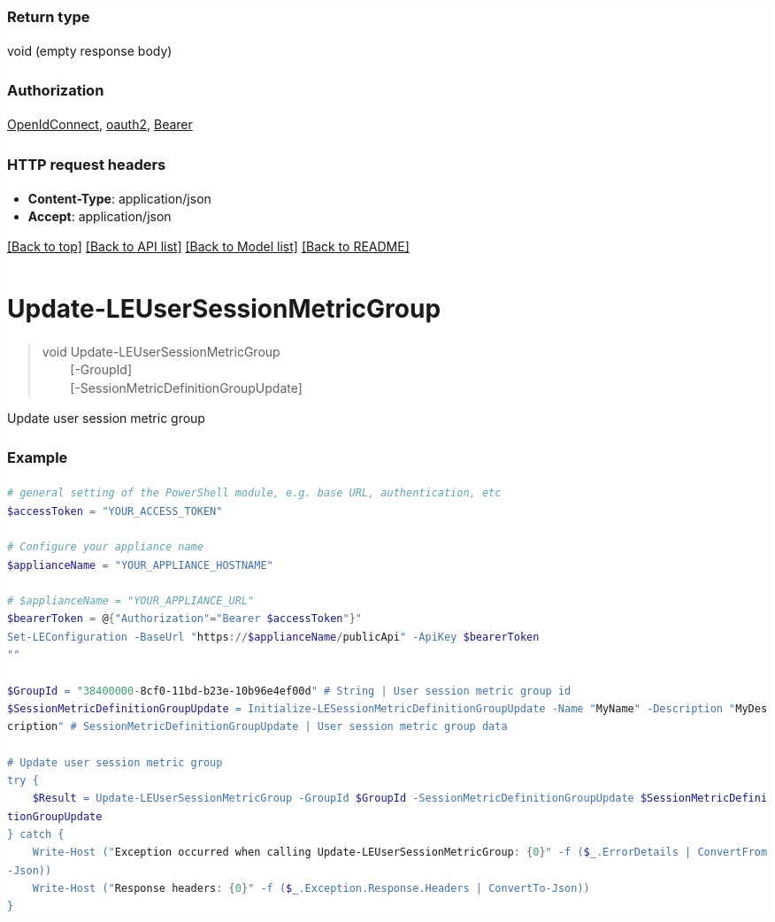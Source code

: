 ### Return type

void (empty response body)

### Authorization

[OpenIdConnect](../README.md#OpenIdConnect), [oauth2](../README.md#oauth2), [Bearer](../README.md#Bearer)

### HTTP request headers

 - **Content-Type**: application/json
 - **Accept**: application/json

[[Back to top]](#) [[Back to API list]](../README.md#documentation-for-api-endpoints) [[Back to Model list]](../README.md#documentation-for-models) [[Back to README]](../README.md)

<a id="Update-LEUserSessionMetricGroup"></a>
# **Update-LEUserSessionMetricGroup**
> void Update-LEUserSessionMetricGroup<br>
> &nbsp;&nbsp;&nbsp;&nbsp;&nbsp;&nbsp;&nbsp;&nbsp;[-GroupId] <String><br>
> &nbsp;&nbsp;&nbsp;&nbsp;&nbsp;&nbsp;&nbsp;&nbsp;[-SessionMetricDefinitionGroupUpdate] <PSCustomObject><br>

Update user session metric group

### Example
```powershell
# general setting of the PowerShell module, e.g. base URL, authentication, etc
$accessToken = "YOUR_ACCESS_TOKEN"

# Configure your appliance name
$applianceName = "YOUR_APPLIANCE_HOSTNAME"

# $applianceName = "YOUR_APPLIANCE_URL"
$bearerToken = @{"Authorization"="Bearer $accessToken"}"
Set-LEConfiguration -BaseUrl "https://$applianceName/publicApi" -ApiKey $bearerToken
""

$GroupId = "38400000-8cf0-11bd-b23e-10b96e4ef00d" # String | User session metric group id
$SessionMetricDefinitionGroupUpdate = Initialize-LESessionMetricDefinitionGroupUpdate -Name "MyName" -Description "MyDescription" # SessionMetricDefinitionGroupUpdate | User session metric group data

# Update user session metric group
try {
    $Result = Update-LEUserSessionMetricGroup -GroupId $GroupId -SessionMetricDefinitionGroupUpdate $SessionMetricDefinitionGroupUpdate
} catch {
    Write-Host ("Exception occurred when calling Update-LEUserSessionMetricGroup: {0}" -f ($_.ErrorDetails | ConvertFrom-Json))
    Write-Host ("Response headers: {0}" -f ($_.Exception.Response.Headers | ConvertTo-Json))
}
```
